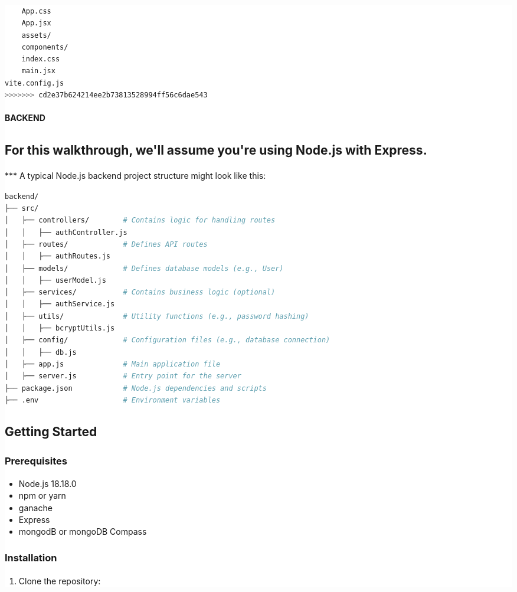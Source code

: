 ```sh
    App.css
    App.jsx 
    assets/ 
    components/ 
    index.css 
    main.jsx 
vite.config.js
>>>>>>> cd2e37b624214ee2b73813528994ff56c6dae543
```

#### BACKEND

## For this walkthrough, we'll assume you're using Node.js with Express.

*** A typical Node.js backend project structure might look like this:
```sh
backend/
├── src/
│   ├── controllers/        # Contains logic for handling routes
│   │   ├── authController.js
│   ├── routes/             # Defines API routes
│   │   ├── authRoutes.js
│   ├── models/             # Defines database models (e.g., User)
│   │   ├── userModel.js
│   ├── services/           # Contains business logic (optional)
│   │   ├── authService.js
│   ├── utils/              # Utility functions (e.g., password hashing)
│   │   ├── bcryptUtils.js
│   ├── config/             # Configuration files (e.g., database connection)
│   │   ├── db.js
│   ├── app.js              # Main application file
│   ├── server.js           # Entry point for the server
├── package.json            # Node.js dependencies and scripts
├── .env                    # Environment variables
```
## Getting Started

### Prerequisites

- Node.js 18.18.0
- npm or yarn
- ganache
- Express
- mongodB or mongoDB Compass

### Installation

1. Clone the repository:
